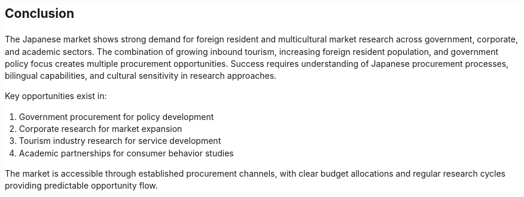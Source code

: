 ## Conclusion

The Japanese market shows strong demand for foreign resident and multicultural market research across government, corporate, and academic sectors. The combination of growing inbound tourism, increasing foreign resident population, and government policy focus creates multiple procurement opportunities. Success requires understanding of Japanese procurement processes, bilingual capabilities, and cultural sensitivity in research approaches.

Key opportunities exist in:
1. Government procurement for policy development
2. Corporate research for market expansion
3. Tourism industry research for service development
4. Academic partnerships for consumer behavior studies

The market is accessible through established procurement channels, with clear budget allocations and regular research cycles providing predictable opportunity flow.